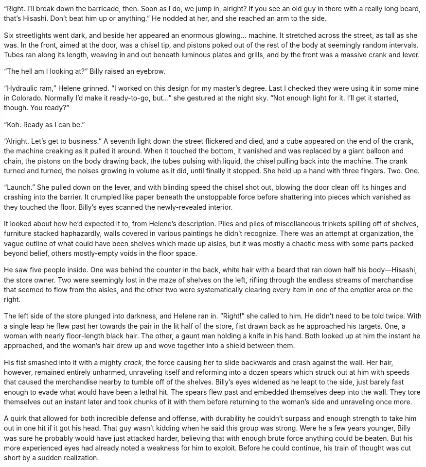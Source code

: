 “Right. I’ll break down the barricade, then. Soon as I do, we jump in, alright? If you see an old guy in there with a really long beard, that’s Hisashi. Don’t beat him up or anything.” He nodded at her, and she reached an arm to the side.

Six streetlights went dark, and beside her appeared an enormous glowing… machine. It stretched across the street, as tall as she was. In the front, aimed at the door, was a chisel tip, and pistons poked out of the rest of the body at seemingly random intervals. Tubes ran along its length, weaving in and out beneath luminous plates and grills, and by the front was a massive crank and lever.

“The hell am I looking at?” Billy raised an eyebrow.

“Hydraulic ram,” Helene grinned. “I worked on this design for my master’s degree. Last I checked they were using it in some mine in Colorado. Normally I’d make it ready-to-go, but...” she gestured at the night sky. “Not enough light for it. I’ll get it started, though. You ready?”

“Koh. Ready as I can be.”

“Alright. Let’s get to business.” A seventh light down the street flickered and died, and a cube appeared on the end of the crank, the machine creaking as it pulled it around. When it touched the bottom, it vanished and was replaced by a giant balloon and chain, the pistons on the body drawing back, the tubes pulsing with liquid, the chisel pulling back into the machine. The crank turned and turned, the noises growing in volume as it did, until finally it stopped. She held up a hand with three fingers. Two. One.

“Launch.” She pulled down on the lever, and with blinding speed the chisel shot out, blowing the door clean off its hinges and crashing into the barrier. It crumpled like paper beneath the unstoppable force before shattering into pieces which vanished as they touched the floor. Billy’s eyes scanned the newly-revealed interior.

It looked about how he’d expected it to, from Helene’s description. Piles and piles of miscellaneous trinkets spilling off of shelves, furniture stacked haphazardly, walls covered in various paintings he didn’t recognize. There was an attempt at organization, the vague outline of what could have been shelves which made up aisles, but it was mostly a chaotic mess with some parts packed beyond belief, others mostly-empty voids in the floor space.

He saw five people inside. One was behind the counter in the back, white hair with a beard that ran down half his body—Hisashi, the store owner. Two were seemingly lost in the maze of shelves on the left, rifling through the endless streams of merchandise that seemed to flow from the aisles, and the other two were systematically clearing every item in one of the emptier area on the right.

The left side of the store plunged into darkness, and Helene ran in. “Right!” she called to him. He didn’t need to be told twice. With a single leap he flew past her towards the pair in the lit half of the store, fist drawn back as he approached his targets. One, a woman with nearly floor-length black hair. The other, a gaunt man holding a knife in his hand. Both looked up at him the instant he approached, and the woman’s hair drew up and wove together into a shield between them. 

His fist smashed into it with a mighty *crack*, the force causing her to slide backwards and crash against the wall. Her hair, however, remained entirely unharmed, unraveling itself and reforming into a dozen spears which struck out at him with speeds that caused the merchandise nearby to tumble off of the shelves. Billy’s eyes widened as he leapt to the side, just barely fast enough to evade what would have been a lethal hit. The spears flew past and embedded themselves deep into the wall. They tore themselves out an instant later and took chunks of it with them before returning to the woman’s side and unraveling once more.

A quirk that allowed for both incredible defense and offense, with durability he couldn’t surpass and enough strength to take him out in one hit if it got his head. That guy wasn’t kidding when he said this group was strong. Were he a few years younger, Billy was sure he probably would have just attacked harder, believing that with enough brute force anything could be beaten. But his more experienced eyes had already noted a weakness for him to exploit. Before he could continue, his train of thought was cut short by a sudden realization.
